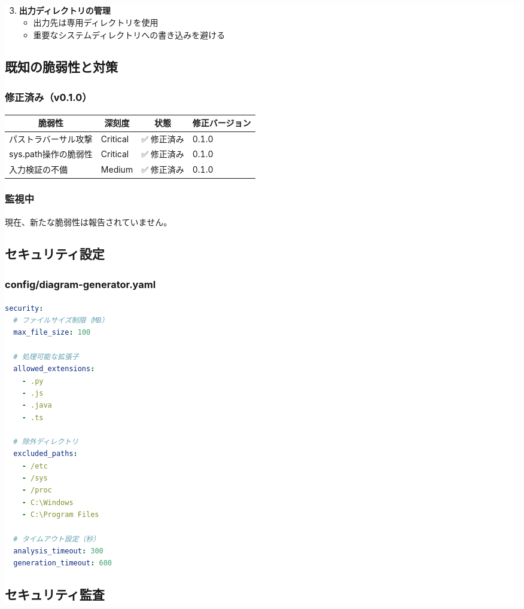 3. **出力ディレクトリの管理**
   - 出力先は専用ディレクトリを使用
   - 重要なシステムディレクトリへの書き込みを避ける

## 既知の脆弱性と対策

### 修正済み（v0.1.0）

| 脆弱性 | 深刻度 | 状態 | 修正バージョン |
|--------|--------|------|---------------|
| パストラバーサル攻撃 | Critical | ✅ 修正済み | 0.1.0 |
| sys.path操作の脆弱性 | Critical | ✅ 修正済み | 0.1.0 |
| 入力検証の不備 | Medium | ✅ 修正済み | 0.1.0 |

### 監視中

現在、新たな脆弱性は報告されていません。

## セキュリティ設定

### config/diagram-generator.yaml

```yaml
security:
  # ファイルサイズ制限（MB）
  max_file_size: 100
  
  # 処理可能な拡張子
  allowed_extensions:
    - .py
    - .js
    - .java
    - .ts
  
  # 除外ディレクトリ
  excluded_paths:
    - /etc
    - /sys
    - /proc
    - C:\Windows
    - C:\Program Files
  
  # タイムアウト設定（秒）
  analysis_timeout: 300
  generation_timeout: 600
```

## セキュリティ監査
